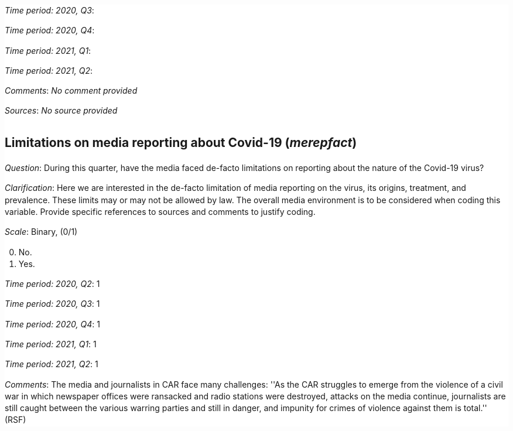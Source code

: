 *Time period: 2020, Q3*: 

 
*Time period: 2020, Q4*: 

 
*Time period: 2021, Q1*: 

 
*Time period: 2021, Q2*: 

 

*Comments*:
*No comment provided* 

*Sources*:
*No source provided*





## Limitations on media reporting about Covid-19 (*merepfact*) 

*Question*: During this quarter, have the media faced  de-facto limitations on  reporting about the nature of the Covid-19 virus?

 

*Clarification*: Here we are interested in the de-facto limitation of media reporting on the virus, its origins, treatment, and prevalence. These limits may or may not be allowed by law. The overall media environment is to be considered when coding this variable. Provide specific references to sources and comments to justify coding.

 

*Scale*: Binary, (0/1) 

 0. No. 
 1. Yes.

 
*Time period: 2020, Q2*: 1

 
*Time period: 2020, Q3*: 1

 
*Time period: 2020, Q4*: 1

 
*Time period: 2021, Q1*: 1

 
*Time period: 2021, Q2*: 1

 

*Comments*:
 The media and journalists in CAR face many challenges: ''As the CAR struggles to emerge from the violence of a civil war in which newspaper offices were ransacked and radio stations were destroyed, attacks on the media continue, journalists are still caught between the various warring parties and still in danger, and impunity for crimes of violence against them is total.'' (RSF) 
